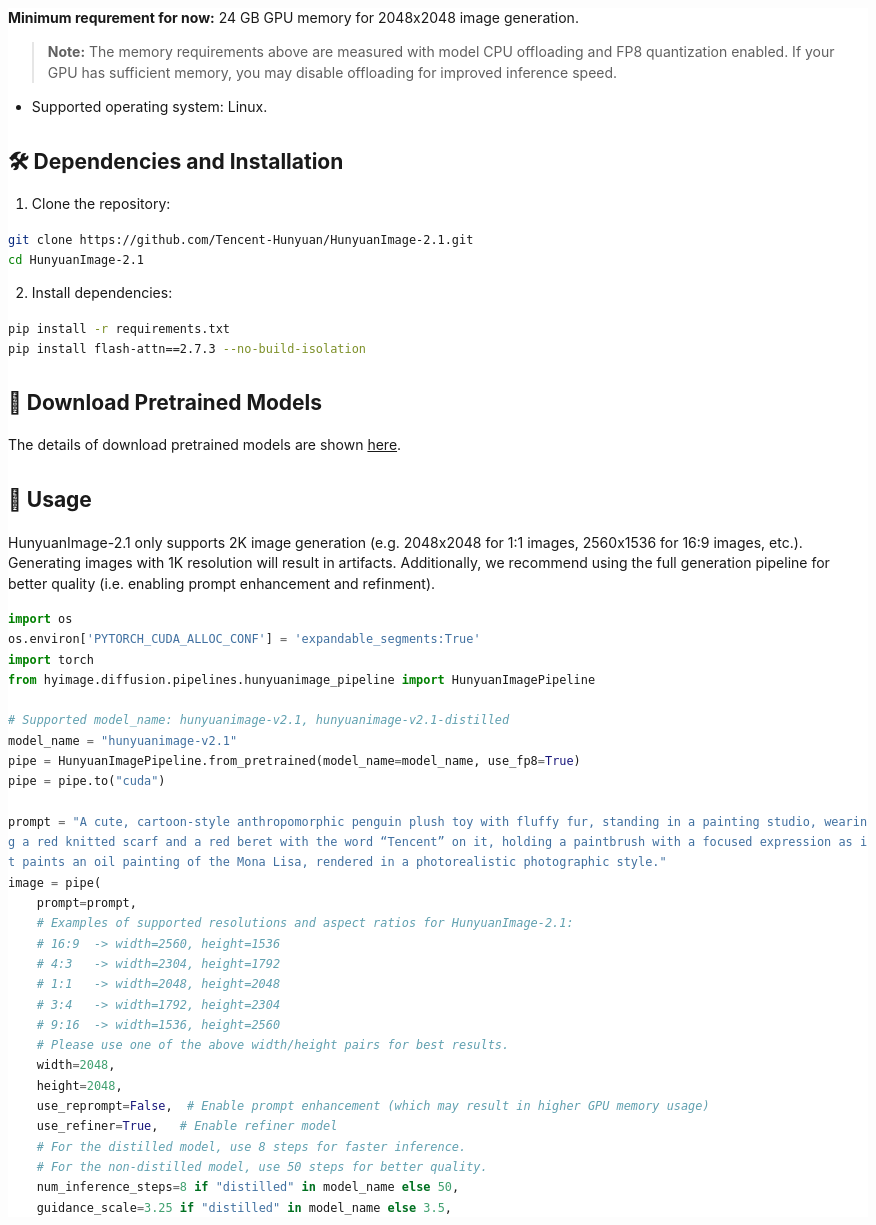   **Minimum requrement for now:** 24 GB GPU memory for 2048x2048 image generation.
  
  > **Note:** The memory requirements above are measured with model CPU offloading and FP8 quantization enabled. If your GPU has sufficient memory, you may disable offloading for improved inference speed.
- Supported operating system: Linux.


## 🛠️ Dependencies and Installation

1. Clone the repository:
```bash
git clone https://github.com/Tencent-Hunyuan/HunyuanImage-2.1.git
cd HunyuanImage-2.1
```

2. Install dependencies:
```bash
pip install -r requirements.txt
pip install flash-attn==2.7.3 --no-build-isolation
```

## 🧱 Download Pretrained Models

The details of download pretrained models are shown [here](ckpts/checkpoints-download.md).

## 🔑 Usage
HunyuanImage-2.1 only supports 2K image generation (e.g. 2048x2048 for 1:1 images, 2560x1536 for 16:9 images, etc.).
Generating images with 1K resolution will result in artifacts.
Additionally, we recommend using the full generation pipeline for better quality (i.e. enabling prompt enhancement and refinment).

```python
import os
os.environ['PYTORCH_CUDA_ALLOC_CONF'] = 'expandable_segments:True'
import torch
from hyimage.diffusion.pipelines.hunyuanimage_pipeline import HunyuanImagePipeline

# Supported model_name: hunyuanimage-v2.1, hunyuanimage-v2.1-distilled
model_name = "hunyuanimage-v2.1"
pipe = HunyuanImagePipeline.from_pretrained(model_name=model_name, use_fp8=True)
pipe = pipe.to("cuda")

prompt = "A cute, cartoon-style anthropomorphic penguin plush toy with fluffy fur, standing in a painting studio, wearing a red knitted scarf and a red beret with the word “Tencent” on it, holding a paintbrush with a focused expression as it paints an oil painting of the Mona Lisa, rendered in a photorealistic photographic style."
image = pipe(
    prompt=prompt,
    # Examples of supported resolutions and aspect ratios for HunyuanImage-2.1:
    # 16:9  -> width=2560, height=1536
    # 4:3   -> width=2304, height=1792
    # 1:1   -> width=2048, height=2048
    # 3:4   -> width=1792, height=2304
    # 9:16  -> width=1536, height=2560
    # Please use one of the above width/height pairs for best results.
    width=2048,
    height=2048,
    use_reprompt=False,  # Enable prompt enhancement (which may result in higher GPU memory usage)
    use_refiner=True,   # Enable refiner model
    # For the distilled model, use 8 steps for faster inference.
    # For the non-distilled model, use 50 steps for better quality.
    num_inference_steps=8 if "distilled" in model_name else 50, 
    guidance_scale=3.25 if "distilled" in model_name else 3.5,
```